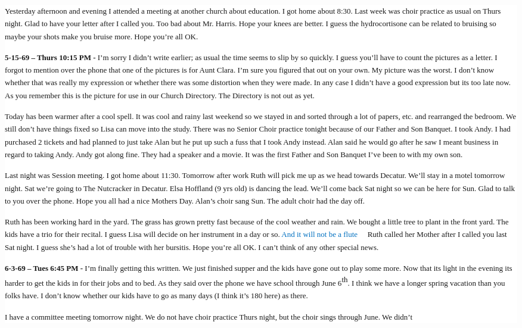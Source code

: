 <P STYLE="margin-bottom: 0.11in"><FONT FACE="Century Schoolbook, serif"><FONT SIZE=2>Yesterday
afternoon and evening I attended a meeting at another church about
education. I got home about 8:30. Last week was choir practice as
usual on Thurs night. Glad to have your letter after I called you.
Too bad about Mr. Harris. Hope your knees are better. I guess the
hydrocortisone can be related to bruising so maybe your shots make
you bruise more. Hope you’re all OK.</FONT></FONT></P>
<P STYLE="margin-bottom: 0.11in"><FONT FACE="Century Schoolbook, serif"><FONT SIZE=2><B>5-15-69
– Thurs 10:15 PM - </B></FONT></FONT><FONT FACE="Century Schoolbook, serif"><FONT SIZE=2>I’m
sorry I didn’t write earlier; as usual the time seems to slip by so
quickly. I guess you’ll have to count the pictures as a letter. I
forgot to mention over the phone that one of the pictures is for Aunt
Clara. I’m sure you figured that out on your own. My picture was
the worst. I don’t know whether that was really my expression or
whether there was some distortion when they were made. In any case I
didn’t have a good expression but its too late now. As you remember
this is the picture for use in our Church Directory. The Directory is
not out as yet.</FONT></FONT></P>
<P STYLE="margin-bottom: 0.11in"><FONT FACE="Century Schoolbook, serif"><FONT SIZE=2>Today
has been warmer after a cool spell. It was cool and rainy last
weekend so we stayed in and sorted through a lot of papers, etc. and
rearranged the bedroom. We still don’t have things fixed so Lisa
can move into the study. There was no Senior Choir practice tonight
because of our Father and Son Banquet. I took Andy. I had purchased 2
tickets and had planned to just take Alan but he put up such a fuss
that I took Andy instead. Alan said he would go after he saw I meant
business in regard to taking Andy. Andy got along fine. They had a
speaker and a movie. It was the first Father and Son Banquet I’ve
been to with my own son.</FONT></FONT></P>
<P STYLE="margin-bottom: 0.11in"><FONT FACE="Century Schoolbook, serif"><FONT SIZE=2>Last
night was Session meeting. I got home about 11:30. Tomorrow after
work Ruth will pick me up as we head towards Decatur. We’ll stay in
a motel tomorrow night. Sat we’re going to The Nutcracker in
Decatur. Elsa Hoffland (9 yrs old) is dancing the lead. We’ll come
back Sat night so we can be here for Sun. Glad to talk to you over
the phone. Hope you all had a nice Mothers Day. Alan’s choir sang
Sun. The adult choir had the day off.</FONT></FONT></P>
<P STYLE="margin-bottom: 0.11in"><FONT FACE="Century Schoolbook, serif"><FONT SIZE=2>Ruth
has been working hard in the yard. The grass has grown pretty fast
because of the cool weather and rain. We bought a little tree to
plant in the front yard. The kids have a trio for their recital. I
guess Lisa will decide on her instrument in a day or so. </FONT></FONT><FONT COLOR="#0070c0"><FONT FACE="Century Schoolbook, serif"><FONT SIZE=2>And
it will not be a flute </FONT></FONT></FONT><FONT COLOR="#0070c0"><FONT FACE="Wingdings, serif"><FONT SIZE=2></FONT></FONT></FONT><FONT COLOR="#0070c0"><FONT FACE="Century Schoolbook, serif"><FONT SIZE=2>
</FONT></FONT></FONT><FONT FACE="Century Schoolbook, serif"><FONT SIZE=2>Ruth
called her Mother after I called you last Sat night. I guess she’s
had a lot of trouble with her bursitis. Hope you’re all OK. I can’t
think of any other special news.</FONT></FONT></P>
<P STYLE="margin-bottom: 0.11in"><FONT FACE="Century Schoolbook, serif"><FONT SIZE=2><B>6-3-69
– Tues 6:45 PM -</B></FONT></FONT><FONT FACE="Century Schoolbook, serif"><FONT SIZE=2>
I’m finally getting this written. We just finished supper and the
kids have gone out to play some more. Now that its light in the
evening its harder to get the kids in for their jobs and to bed. As
they said over the phone we have school through June 6</FONT></FONT><SUP><FONT FACE="Century Schoolbook, serif"><FONT SIZE=2>th</FONT></FONT></SUP><FONT FACE="Century Schoolbook, serif"><FONT SIZE=2>.
I think we have a longer spring vacation than you folks have. I don’t
know whether our kids have to go as many days (I think it’s 180
here) as there.</FONT></FONT></P>
<P STYLE="margin-bottom: 0.11in"><FONT FACE="Century Schoolbook, serif"><FONT SIZE=2>I
have a committee meeting tomorrow night. We do not have choir
practice Thurs night, but the choir sings through June. We didn’t